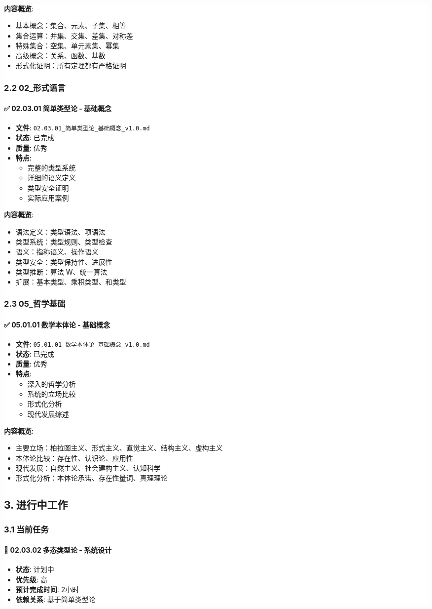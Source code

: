 **内容概览**:
- 基本概念：集合、元素、子集、相等
- 集合运算：并集、交集、差集、对称差
- 特殊集合：空集、单元素集、幂集
- 高级概念：关系、函数、基数
- 形式化证明：所有定理都有严格证明

### 2.2 02_形式语言

#### ✅ 02.03.01 简单类型论 - 基础概念
- **文件**: `02.03.01_简单类型论_基础概念_v1.0.md`
- **状态**: 已完成
- **质量**: 优秀
- **特点**:
  - 完整的类型系统
  - 详细的语义定义
  - 类型安全证明
  - 实际应用案例

**内容概览**:
- 语法定义：类型语法、项语法
- 类型系统：类型规则、类型检查
- 语义：指称语义、操作语义
- 类型安全：类型保持性、进展性
- 类型推断：算法 W、统一算法
- 扩展：基本类型、乘积类型、和类型

### 2.3 05_哲学基础

#### ✅ 05.01.01 数学本体论 - 基础概念
- **文件**: `05.01.01_数学本体论_基础概念_v1.0.md`
- **状态**: 已完成
- **质量**: 优秀
- **特点**:
  - 深入的哲学分析
  - 系统的立场比较
  - 形式化分析
  - 现代发展综述

**内容概览**:
- 主要立场：柏拉图主义、形式主义、直觉主义、结构主义、虚构主义
- 本体论比较：存在性、认识论、应用性
- 现代发展：自然主义、社会建构主义、认知科学
- 形式化分析：本体论承诺、存在性量词、真理理论

## 3. 进行中工作

### 3.1 当前任务

#### 🔄 02.03.02 多态类型论 - 系统设计
- **状态**: 计划中
- **优先级**: 高
- **预计完成时间**: 2小时
- **依赖关系**: 基于简单类型论
